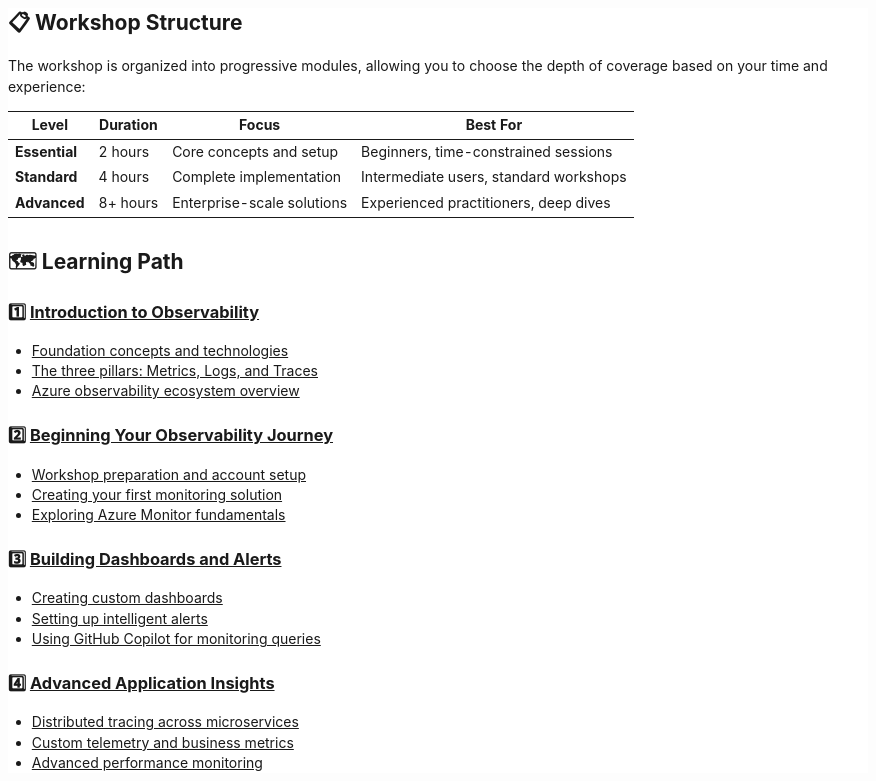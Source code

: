 ## 📋 Workshop Structure

The workshop is organized into progressive modules, allowing you to choose the depth of coverage based on your time and experience:

| Level | Duration | Focus | Best For |
|-------|----------|-------|----------|
| **Essential** | 2 hours | Core concepts and setup | Beginners, time-constrained sessions |
| **Standard** | 4 hours | Complete implementation | Intermediate users, standard workshops |
| **Advanced** | 8+ hours | Enterprise-scale solutions | Experienced practitioners, deep dives |

## 🗺️ Learning Path

### 1️⃣ [Introduction to Observability](./docs/observability_introduction.md#-what-is-observability)
- [Foundation concepts and technologies](./docs/observability_introduction.md#-what-is-observability)
- [The three pillars: Metrics, Logs, and Traces](./docs/observability_introduction.md#️-the-three-pillars-of-observability)
- [Azure observability ecosystem overview](./docs/observability_introduction.md#️-azure-observability-ecosystem)

### 2️⃣ [Beginning Your Observability Journey](./docs/observability_workshop_part-01.md#-pre-workshop-preparation)
- [Workshop preparation and account setup](./docs/observability_workshop_part-01.md#-step-1-create-required-accounts)
- [Creating your first monitoring solution](./docs/observability_workshop_part-01.md#-module-1-setting-up-your-first-monitoring-solution-30-minutes)
- [Exploring Azure Monitor fundamentals](./docs/observability_workshop_part-01.md#-beginner-workshop-2-hours)

### 3️⃣ [Building Dashboards and Alerts](./docs/observability_workshop_part-02.md#-module-2-creating-your-first-dashboard-and-alerts-25-minutes)
- [Creating custom dashboards](./docs/observability_workshop_part-02.md#-21-build-custom-dashboard-in-azure-portal)
- [Setting up intelligent alerts](./docs/observability_workshop_part-02.md#-module-2-creating-your-first-dashboard-and-alerts-25-minutes)
- [Using GitHub Copilot for monitoring queries](./docs/observability_workshop_part-02.md#-module-2-creating-your-first-dashboard-and-alerts-25-minutes)

### 4️⃣ [Advanced Application Insights](./docs/observability_workshop_part-03.md#-module-1-advanced-application-insights-and-distributed-tracing-60-minutes)
- [Distributed tracing across microservices](./docs/observability_workshop_part-03.md#️-11-microservices-architecture-setup)
- [Custom telemetry and business metrics](./docs/observability_workshop_part-03.md#-module-1-advanced-application-insights-and-distributed-tracing-60-minutes)
- [Advanced performance monitoring](./docs/observability_workshop_part-03.md#-module-1-advanced-application-insights-and-distributed-tracing-60-minutes)
